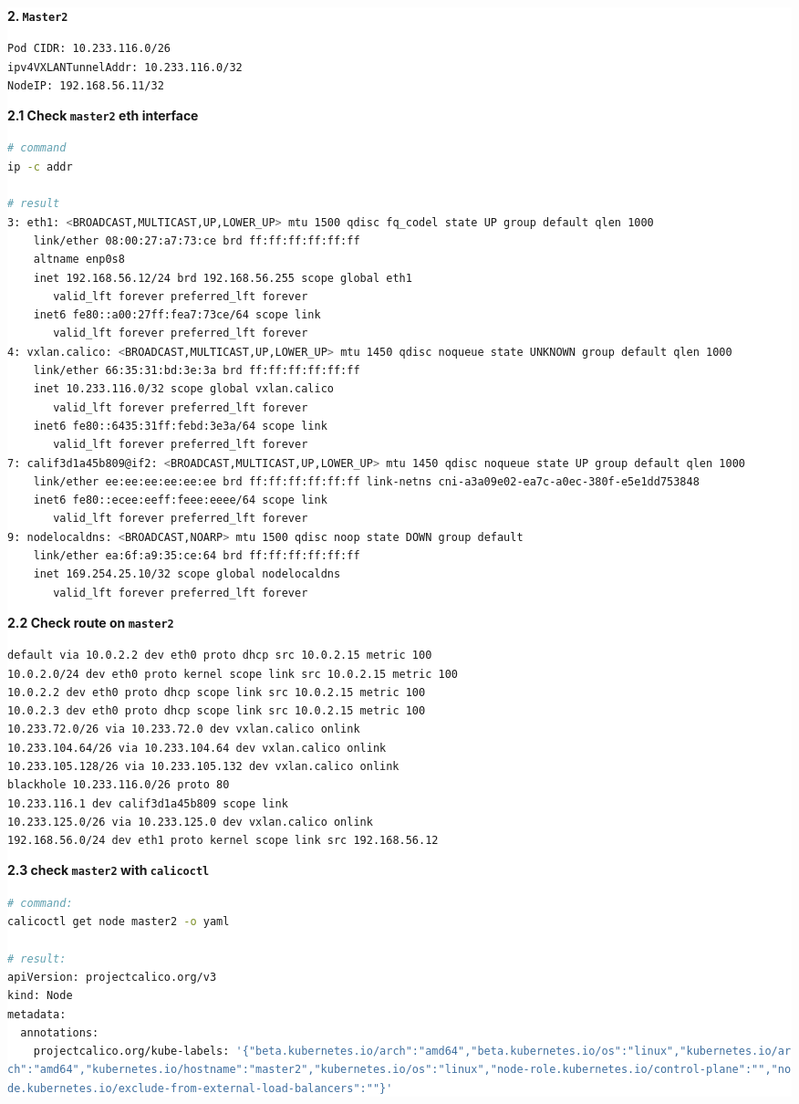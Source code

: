 **2. `Master2`**
```
Pod CIDR: 10.233.116.0/26
ipv4VXLANTunnelAddr: 10.233.116.0/32
NodeIP: 192.168.56.11/32
```

**2.1 Check `master2` eth interface**
```bash
# command
ip -c addr

# result 
3: eth1: <BROADCAST,MULTICAST,UP,LOWER_UP> mtu 1500 qdisc fq_codel state UP group default qlen 1000
    link/ether 08:00:27:a7:73:ce brd ff:ff:ff:ff:ff:ff
    altname enp0s8
    inet 192.168.56.12/24 brd 192.168.56.255 scope global eth1
       valid_lft forever preferred_lft forever
    inet6 fe80::a00:27ff:fea7:73ce/64 scope link 
       valid_lft forever preferred_lft forever
4: vxlan.calico: <BROADCAST,MULTICAST,UP,LOWER_UP> mtu 1450 qdisc noqueue state UNKNOWN group default qlen 1000
    link/ether 66:35:31:bd:3e:3a brd ff:ff:ff:ff:ff:ff
    inet 10.233.116.0/32 scope global vxlan.calico
       valid_lft forever preferred_lft forever
    inet6 fe80::6435:31ff:febd:3e3a/64 scope link 
       valid_lft forever preferred_lft forever
7: calif3d1a45b809@if2: <BROADCAST,MULTICAST,UP,LOWER_UP> mtu 1450 qdisc noqueue state UP group default qlen 1000
    link/ether ee:ee:ee:ee:ee:ee brd ff:ff:ff:ff:ff:ff link-netns cni-a3a09e02-ea7c-a0ec-380f-e5e1dd753848
    inet6 fe80::ecee:eeff:feee:eeee/64 scope link 
       valid_lft forever preferred_lft forever
9: nodelocaldns: <BROADCAST,NOARP> mtu 1500 qdisc noop state DOWN group default 
    link/ether ea:6f:a9:35:ce:64 brd ff:ff:ff:ff:ff:ff
    inet 169.254.25.10/32 scope global nodelocaldns
       valid_lft forever preferred_lft forever
```

**2.2 Check route on `master2`**
```bash
default via 10.0.2.2 dev eth0 proto dhcp src 10.0.2.15 metric 100
10.0.2.0/24 dev eth0 proto kernel scope link src 10.0.2.15 metric 100 
10.0.2.2 dev eth0 proto dhcp scope link src 10.0.2.15 metric 100 
10.0.2.3 dev eth0 proto dhcp scope link src 10.0.2.15 metric 100 
10.233.72.0/26 via 10.233.72.0 dev vxlan.calico onlink 
10.233.104.64/26 via 10.233.104.64 dev vxlan.calico onlink 
10.233.105.128/26 via 10.233.105.132 dev vxlan.calico onlink 
blackhole 10.233.116.0/26 proto 80
10.233.116.1 dev calif3d1a45b809 scope link 
10.233.125.0/26 via 10.233.125.0 dev vxlan.calico onlink 
192.168.56.0/24 dev eth1 proto kernel scope link src 192.168.56.12
```
**2.3 check `master2` with `calicoctl`**
```bash
# command:
calicoctl get node master2 -o yaml

# result:
apiVersion: projectcalico.org/v3
kind: Node
metadata:
  annotations:
    projectcalico.org/kube-labels: '{"beta.kubernetes.io/arch":"amd64","beta.kubernetes.io/os":"linux","kubernetes.io/arch":"amd64","kubernetes.io/hostname":"master2","kubernetes.io/os":"linux","node-role.kubernetes.io/control-plane":"","node.kubernetes.io/exclude-from-external-load-balancers":""}'
```